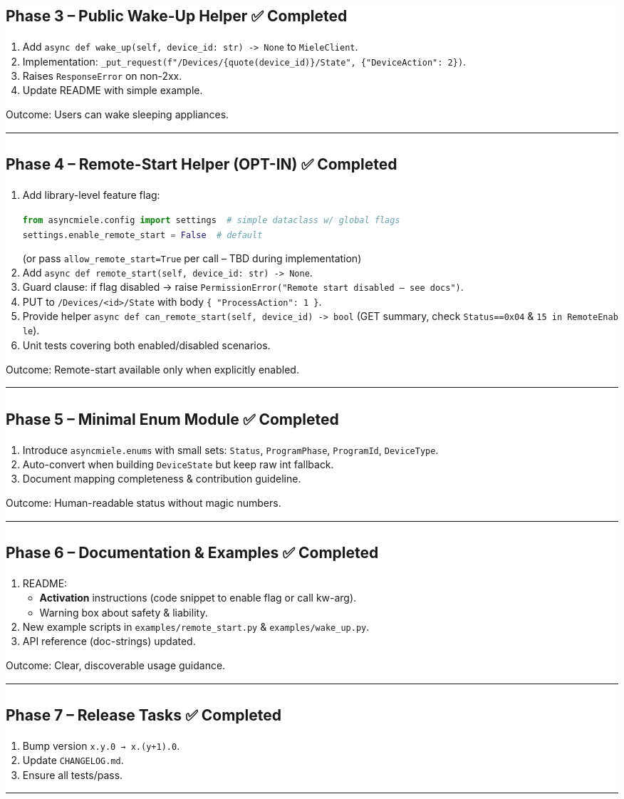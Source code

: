 ## Phase 3 – Public Wake-Up Helper ✅ Completed
1.  Add `async def wake_up(self, device_id: str) -> None` to `MieleClient`.
2.  Implementation: `_put_request(f"/Devices/{quote(device_id)}/State", {"DeviceAction": 2})`.
3.  Raises `ResponseError` on non-2xx.
4.  Update README with simple example.

Outcome: Users can wake sleeping appliances.

---

## Phase 4 – Remote-Start Helper (OPT-IN) ✅ Completed
1.  Add library-level feature flag:
    ```python
    from asyncmiele.config import settings  # simple dataclass w/ global flags
    settings.enable_remote_start = False  # default
    ```
    (or pass `allow_remote_start=True` per call – TBD during implementation)
2.  Add `async def remote_start(self, device_id: str) -> None`.
3.  Guard clause: if flag disabled → raise `PermissionError("Remote start disabled – see docs")`.
4.  PUT to `/Devices/<id>/State` with body `{ "ProcessAction": 1 }`.
5.  Provide helper `async def can_remote_start(self, device_id) -> bool` (GET summary, check `Status==0x04` & `15 in RemoteEnable`).
6.  Unit tests covering both enabled/disabled scenarios.

Outcome: Remote-start available only when explicitly enabled.

---

## Phase 5 – Minimal Enum Module ✅ Completed
1.  Introduce `asyncmiele.enums` with small sets: `Status`, `ProgramPhase`, `ProgramId`, `DeviceType`.
2.  Auto-convert when building `DeviceState` but keep raw int fallback.
3.  Document mapping completeness & contribution guideline.

Outcome: Human-readable status without magic numbers.

---

## Phase 6 – Documentation & Examples ✅ Completed
1.  README:
    * **Activation** instructions (code snippet to enable flag or call kw-arg).
    * Warning box about safety & liability.
2.  New example scripts in `examples/remote_start.py` & `examples/wake_up.py`.
3.  API reference (doc-strings) updated.

Outcome: Clear, discoverable usage guidance.

---

## Phase 7 – Release Tasks ✅ Completed
1.  Bump version `x.y.0 → x.(y+1).0`.
2.  Update `CHANGELOG.md`.
3.  Ensure all tests/pass.

---